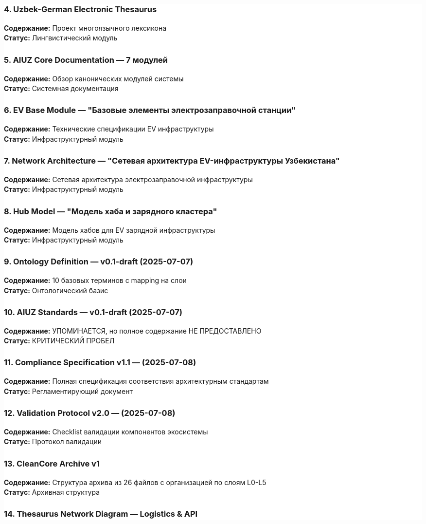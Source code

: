 ### 4. Uzbek-German Electronic Thesaurus

**Содержание:** Проект многоязычного лексикона\
**Статус:** Лингвистический модуль

### 5. AIUZ Core Documentation — 7 модулей

**Содержание:** Обзор канонических модулей системы\
**Статус:** Системная документация

### 6. EV Base Module — "Базовые элементы электрозаправочной станции"

**Содержание:** Технические спецификации EV инфраструктуры\
**Статус:** Инфраструктурный модуль

### 7. Network Architecture — "Сетевая архитектура EV-инфраструктуры Узбекистана"

**Содержание:** Сетевая архитектура электрозаправочной инфраструктуры\
**Статус:** Инфраструктурный модуль

### 8. Hub Model — "Модель хаба и зарядного кластера"

**Содержание:** Модель хабов для EV зарядной инфраструктуры\
**Статус:** Инфраструктурный модуль

### 9. Ontology Definition — v0.1-draft (2025-07-07)

**Содержание:** 10 базовых терминов с mapping на слои\
**Статус:** Онтологический базис

### 10. AIUZ Standards — v0.1-draft (2025-07-07)

**Содержание:** УПОМИНАЕТСЯ, но полное содержание НЕ ПРЕДОСТАВЛЕНО\
**Статус:** КРИТИЧЕСКИЙ ПРОБЕЛ

### 11. Compliance Specification v1.1 — (2025-07-08)

**Содержание:** Полная спецификация соответствия архитектурным стандартам\
**Статус:** Регламентирующий документ

### 12. Validation Protocol v2.0 — (2025-07-08)

**Содержание:** Checklist валидации компонентов экосистемы\
**Статус:** Протокол валидации

### 13. CleanCore Archive v1

**Содержание:** Структура архива из 26 файлов с организацией по слоям L0-L5\
**Статус:** Архивная структура

### 14. Thesaurus Network Diagram — Logistics & API
